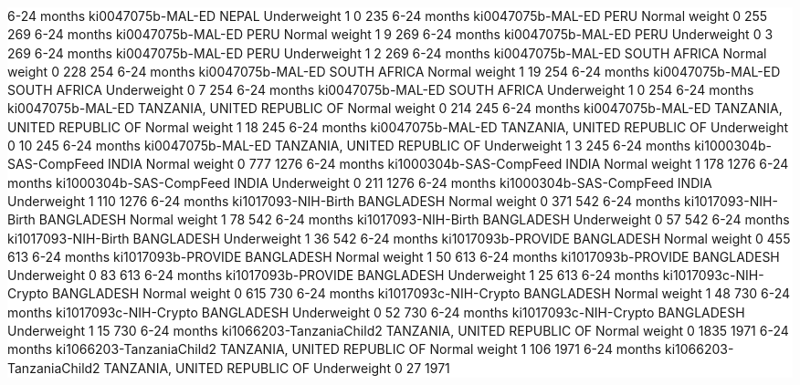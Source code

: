 6-24 months   ki0047075b-MAL-ED          NEPAL                          Underweight            1        0     235
6-24 months   ki0047075b-MAL-ED          PERU                           Normal weight          0      255     269
6-24 months   ki0047075b-MAL-ED          PERU                           Normal weight          1        9     269
6-24 months   ki0047075b-MAL-ED          PERU                           Underweight            0        3     269
6-24 months   ki0047075b-MAL-ED          PERU                           Underweight            1        2     269
6-24 months   ki0047075b-MAL-ED          SOUTH AFRICA                   Normal weight          0      228     254
6-24 months   ki0047075b-MAL-ED          SOUTH AFRICA                   Normal weight          1       19     254
6-24 months   ki0047075b-MAL-ED          SOUTH AFRICA                   Underweight            0        7     254
6-24 months   ki0047075b-MAL-ED          SOUTH AFRICA                   Underweight            1        0     254
6-24 months   ki0047075b-MAL-ED          TANZANIA, UNITED REPUBLIC OF   Normal weight          0      214     245
6-24 months   ki0047075b-MAL-ED          TANZANIA, UNITED REPUBLIC OF   Normal weight          1       18     245
6-24 months   ki0047075b-MAL-ED          TANZANIA, UNITED REPUBLIC OF   Underweight            0       10     245
6-24 months   ki0047075b-MAL-ED          TANZANIA, UNITED REPUBLIC OF   Underweight            1        3     245
6-24 months   ki1000304b-SAS-CompFeed    INDIA                          Normal weight          0      777    1276
6-24 months   ki1000304b-SAS-CompFeed    INDIA                          Normal weight          1      178    1276
6-24 months   ki1000304b-SAS-CompFeed    INDIA                          Underweight            0      211    1276
6-24 months   ki1000304b-SAS-CompFeed    INDIA                          Underweight            1      110    1276
6-24 months   ki1017093-NIH-Birth        BANGLADESH                     Normal weight          0      371     542
6-24 months   ki1017093-NIH-Birth        BANGLADESH                     Normal weight          1       78     542
6-24 months   ki1017093-NIH-Birth        BANGLADESH                     Underweight            0       57     542
6-24 months   ki1017093-NIH-Birth        BANGLADESH                     Underweight            1       36     542
6-24 months   ki1017093b-PROVIDE         BANGLADESH                     Normal weight          0      455     613
6-24 months   ki1017093b-PROVIDE         BANGLADESH                     Normal weight          1       50     613
6-24 months   ki1017093b-PROVIDE         BANGLADESH                     Underweight            0       83     613
6-24 months   ki1017093b-PROVIDE         BANGLADESH                     Underweight            1       25     613
6-24 months   ki1017093c-NIH-Crypto      BANGLADESH                     Normal weight          0      615     730
6-24 months   ki1017093c-NIH-Crypto      BANGLADESH                     Normal weight          1       48     730
6-24 months   ki1017093c-NIH-Crypto      BANGLADESH                     Underweight            0       52     730
6-24 months   ki1017093c-NIH-Crypto      BANGLADESH                     Underweight            1       15     730
6-24 months   ki1066203-TanzaniaChild2   TANZANIA, UNITED REPUBLIC OF   Normal weight          0     1835    1971
6-24 months   ki1066203-TanzaniaChild2   TANZANIA, UNITED REPUBLIC OF   Normal weight          1      106    1971
6-24 months   ki1066203-TanzaniaChild2   TANZANIA, UNITED REPUBLIC OF   Underweight            0       27    1971